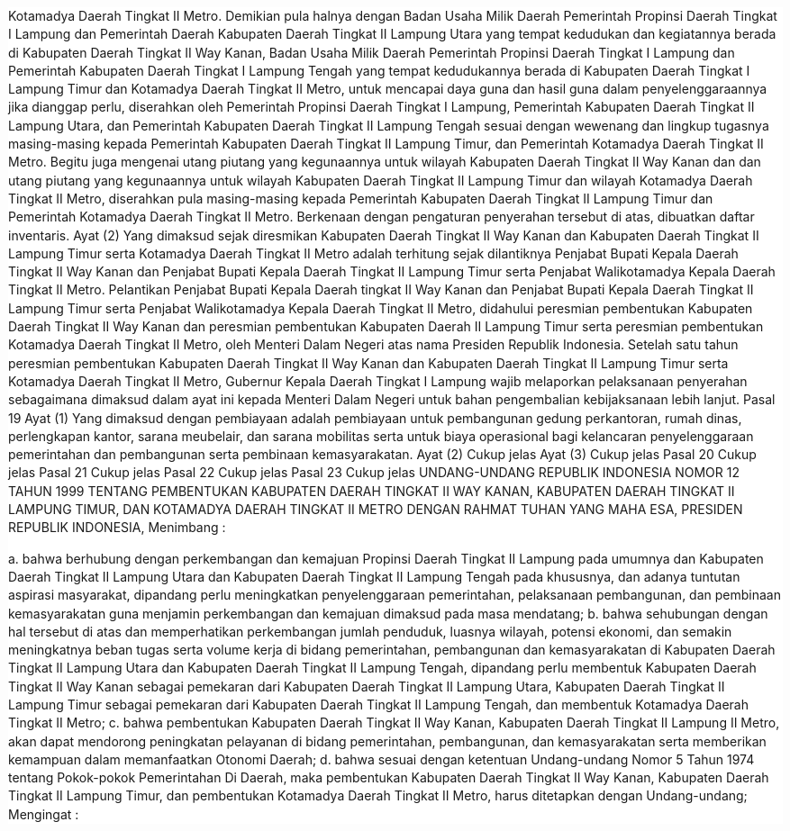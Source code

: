 Kotamadya Daerah Tingkat II Metro. Demikian pula halnya dengan Badan Usaha Milik Daerah Pemerintah Propinsi Daerah Tingkat I Lampung dan Pemerintah Daerah Kabupaten Daerah Tingkat II Lampung Utara yang tempat kedudukan dan kegiatannya berada di Kabupaten Daerah Tingkat II Way Kanan, Badan Usaha Milik Daerah Pemerintah Propinsi Daerah Tingkat I Lampung dan Pemerintah Kabupaten Daerah Tingkat I Lampung Tengah yang tempat kedudukannya berada di Kabupaten Daerah Tingkat I Lampung Timur dan Kotamadya Daerah Tingkat II Metro, untuk mencapai daya guna dan hasil guna dalam penyelenggaraannya jika dianggap perlu, diserahkan oleh Pemerintah Propinsi Daerah Tingkat I Lampung, Pemerintah Kabupaten Daerah Tingkat II Lampung Utara, dan Pemerintah Kabupaten Daerah Tingkat II Lampung Tengah sesuai dengan wewenang dan lingkup tugasnya masing-masing kepada Pemerintah Kabupaten Daerah Tingkat II Lampung Timur, dan Pemerintah Kotamadya Daerah Tingkat II Metro. Begitu juga mengenai utang piutang yang kegunaannya untuk wilayah Kabupaten Daerah Tingkat II Way Kanan dan dan utang piutang yang kegunaannya untuk wilayah Kabupaten Daerah Tingkat II Lampung Timur dan wilayah Kotamadya Daerah Tingkat II Metro, diserahkan pula masing-masing kepada Pemerintah Kabupaten Daerah Tingkat II Lampung Timur dan Pemerintah Kotamadya Daerah Tingkat II Metro. Berkenaan dengan pengaturan penyerahan tersebut di atas, dibuatkan daftar inventaris. Ayat (2) Yang dimaksud sejak diresmikan Kabupaten Daerah Tingkat II Way Kanan dan Kabupaten Daerah Tingkat II Lampung Timur serta Kotamadya Daerah Tingkat II Metro adalah terhitung sejak dilantiknya Penjabat Bupati Kepala Daerah Tingkat II Way Kanan dan Penjabat Bupati Kepala Daerah Tingkat II Lampung Timur serta Penjabat Walikotamadya Kepala Daerah Tingkat II Metro. Pelantikan Penjabat Bupati Kepala Daerah tingkat II Way Kanan dan Penjabat Bupati Kepala Daerah Tingkat II Lampung Timur serta Penjabat Walikotamadya Kepala Daerah Tingkat II Metro, didahului peresmian pembentukan Kabupaten Daerah Tingkat II Way Kanan dan peresmian pembentukan Kabupaten Daerah II Lampung Timur serta peresmian pembentukan Kotamadya Daerah Tingkat II Metro, oleh Menteri Dalam Negeri atas nama Presiden Republik Indonesia. Setelah satu tahun peresmian pembentukan Kabupaten Daerah Tingkat II Way Kanan dan Kabupaten Daerah Tingkat II Lampung Timur serta Kotamadya Daerah Tingkat II Metro, Gubernur Kepala Daerah Tingkat I Lampung wajib melaporkan pelaksanaan penyerahan sebagaimana dimaksud dalam ayat ini kepada Menteri Dalam Negeri untuk bahan pengembalian kebijaksanaan lebih lanjut. Pasal 19 Ayat (1) Yang dimaksud dengan pembiayaan adalah pembiayaan untuk pembangunan gedung perkantoran, rumah dinas, perlengkapan kantor, sarana meubelair, dan sarana mobilitas serta untuk biaya operasional bagi kelancaran penyelenggaraan pemerintahan dan pembangunan serta pembinaan kemasyarakatan. Ayat (2) Cukup jelas Ayat (3) Cukup jelas Pasal 20 Cukup jelas Pasal 21 Cukup jelas Pasal 22 Cukup jelas Pasal 23 Cukup jelas UNDANG-UNDANG REPUBLIK INDONESIA NOMOR 12 TAHUN 1999 TENTANG PEMBENTUKAN KABUPATEN DAERAH TINGKAT II WAY KANAN, KABUPATEN DAERAH TINGKAT II LAMPUNG TIMUR, DAN KOTAMADYA DAERAH TINGKAT II METRO
DENGAN RAHMAT TUHAN YANG MAHA ESA, PRESIDEN REPUBLIK INDONESIA,
Menimbang :

a. bahwa berhubung dengan perkembangan dan kemajuan Propinsi Daerah Tingkat II Lampung pada umumnya dan Kabupaten Daerah Tingkat II Lampung Utara dan Kabupaten Daerah Tingkat II Lampung Tengah pada khususnya, dan adanya tuntutan aspirasi masyarakat, dipandang perlu meningkatkan penyelenggaraan pemerintahan, pelaksanaan pembangunan, dan pembinaan kemasyarakatan guna menjamin perkembangan dan kemajuan dimaksud pada masa mendatang;
b. bahwa sehubungan dengan hal tersebut di atas dan memperhatikan perkembangan jumlah penduduk, luasnya wilayah, potensi ekonomi, dan semakin meningkatnya beban tugas serta volume kerja di bidang pemerintahan, pembangunan dan kemasyarakatan di Kabupaten Daerah Tingkat II Lampung Utara dan Kabupaten Daerah Tingkat II Lampung Tengah, dipandang perlu membentuk Kabupaten Daerah Tingkat II Way Kanan sebagai pemekaran dari Kabupaten Daerah Tingkat II Lampung Utara, Kabupaten Daerah Tingkat II Lampung Timur sebagai pemekaran dari Kabupaten Daerah Tingkat II Lampung Tengah, dan membentuk Kotamadya Daerah Tingkat II Metro;
c. bahwa pembentukan Kabupaten Daerah Tingkat II Way Kanan, Kabupaten Daerah Tingkat II Lampung II Metro, akan dapat mendorong peningkatan pelayanan di bidang pemerintahan, pembangunan, dan kemasyarakatan serta memberikan kemampuan dalam memanfaatkan Otonomi Daerah;
d. bahwa sesuai dengan ketentuan Undang-undang Nomor 5 Tahun 1974 tentang Pokok-pokok Pemerintahan Di Daerah, maka pembentukan Kabupaten Daerah Tingkat II Way Kanan, Kabupaten Daerah Tingkat II Lampung Timur, dan pembentukan Kotamadya Daerah Tingkat II Metro, harus ditetapkan dengan Undang-undang;
Mengingat :
